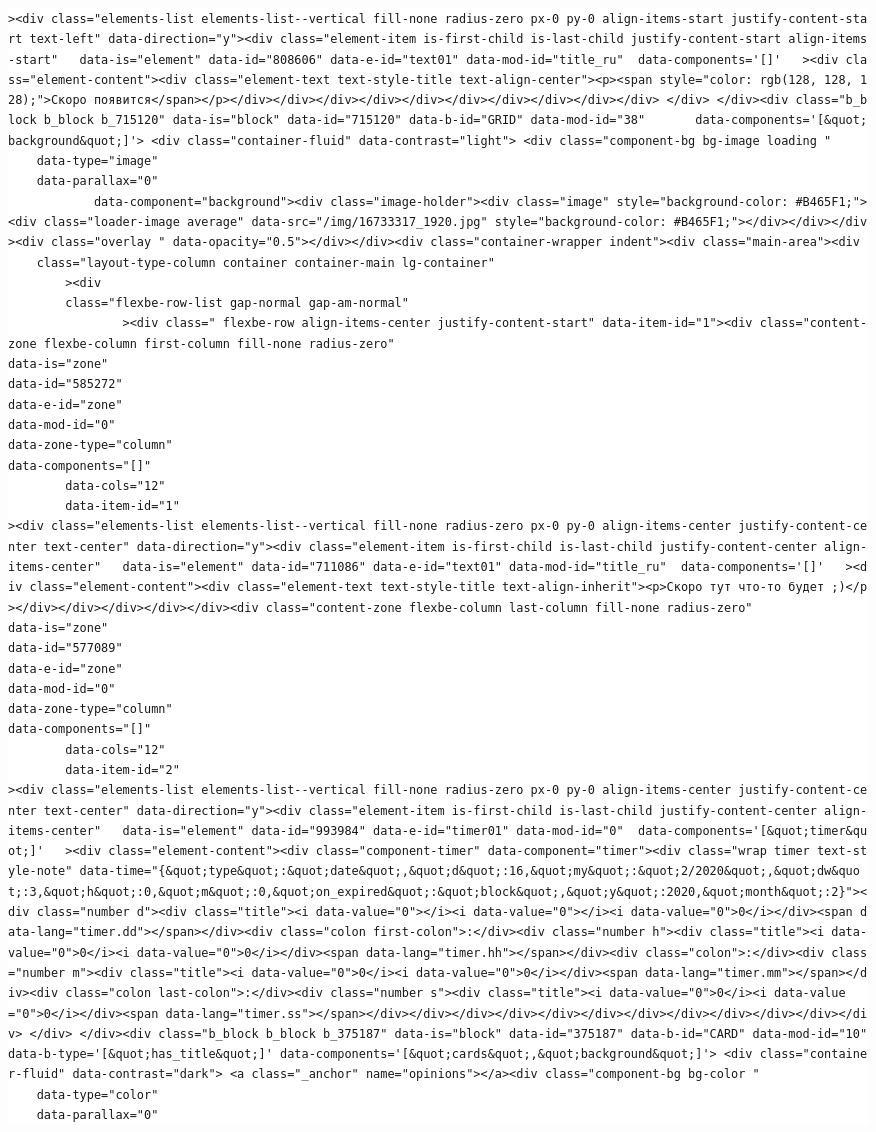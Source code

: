     ><div class="elements-list elements-list--vertical fill-none radius-zero px-0 py-0 align-items-start justify-content-start text-left" data-direction="y"><div class="element-item is-first-child is-last-child justify-content-start align-items-start"   data-is="element" data-id="808606" data-e-id="text01" data-mod-id="title_ru"  data-components='[]'   ><div class="element-content"><div class="element-text text-style-title text-align-center"><p><span style="color: rgb(128, 128, 128);">Скоро появится</span></p></div></div></div></div></div></div></div></div></div></div> </div> </div><div class="b_block b_block b_715120" data-is="block" data-id="715120" data-b-id="GRID" data-mod-id="38"       data-components='[&quot;background&quot;]'> <div class="container-fluid" data-contrast="light"> <div class="component-bg bg-image loading "
        data-type="image"
        data-parallax="0"
                data-component="background"><div class="image-holder"><div class="image" style="background-color: #B465F1;"><div class="loader-image average" data-src="/img/16733317_1920.jpg" style="background-color: #B465F1;"></div></div></div><div class="overlay " data-opacity="0.5"></div></div><div class="container-wrapper indent"><div class="main-area"><div
        class="layout-type-column container container-main lg-container"
            ><div
            class="flexbe-row-list gap-normal gap-am-normal"
                    ><div class=" flexbe-row align-items-center justify-content-start" data-item-id="1"><div class="content-zone flexbe-column first-column fill-none radius-zero"
    data-is="zone"
    data-id="585272"
    data-e-id="zone"
    data-mod-id="0"
    data-zone-type="column"
    data-components="[]"
            data-cols="12"
            data-item-id="1"
    ><div class="elements-list elements-list--vertical fill-none radius-zero px-0 py-0 align-items-center justify-content-center text-center" data-direction="y"><div class="element-item is-first-child is-last-child justify-content-center align-items-center"   data-is="element" data-id="711086" data-e-id="text01" data-mod-id="title_ru"  data-components='[]'   ><div class="element-content"><div class="element-text text-style-title text-align-inherit"><p>Скоро тут что-то будет ;)</p></div></div></div></div></div><div class="content-zone flexbe-column last-column fill-none radius-zero"
    data-is="zone"
    data-id="577089"
    data-e-id="zone"
    data-mod-id="0"
    data-zone-type="column"
    data-components="[]"
            data-cols="12"
            data-item-id="2"
    ><div class="elements-list elements-list--vertical fill-none radius-zero px-0 py-0 align-items-center justify-content-center text-center" data-direction="y"><div class="element-item is-first-child is-last-child justify-content-center align-items-center"   data-is="element" data-id="993984" data-e-id="timer01" data-mod-id="0"  data-components='[&quot;timer&quot;]'   ><div class="element-content"><div class="component-timer" data-component="timer"><div class="wrap timer text-style-note" data-time="{&quot;type&quot;:&quot;date&quot;,&quot;d&quot;:16,&quot;my&quot;:&quot;2/2020&quot;,&quot;dw&quot;:3,&quot;h&quot;:0,&quot;m&quot;:0,&quot;on_expired&quot;:&quot;block&quot;,&quot;y&quot;:2020,&quot;month&quot;:2}"><div class="number d"><div class="title"><i data-value="0"></i><i data-value="0"></i><i data-value="0">0</i></div><span data-lang="timer.dd"></span></div><div class="colon first-colon">:</div><div class="number h"><div class="title"><i data-value="0">0</i><i data-value="0">0</i></div><span data-lang="timer.hh"></span></div><div class="colon">:</div><div class="number m"><div class="title"><i data-value="0">0</i><i data-value="0">0</i></div><span data-lang="timer.mm"></span></div><div class="colon last-colon">:</div><div class="number s"><div class="title"><i data-value="0">0</i><i data-value="0">0</i></div><span data-lang="timer.ss"></span></div></div></div></div></div></div></div></div></div></div></div></div> </div> </div><div class="b_block b_block b_375187" data-is="block" data-id="375187" data-b-id="CARD" data-mod-id="10"      data-b-type='[&quot;has_title&quot;]' data-components='[&quot;cards&quot;,&quot;background&quot;]'> <div class="container-fluid" data-contrast="dark"> <a class="_anchor" name="opinions"></a><div class="component-bg bg-color "
        data-type="color"
        data-parallax="0"